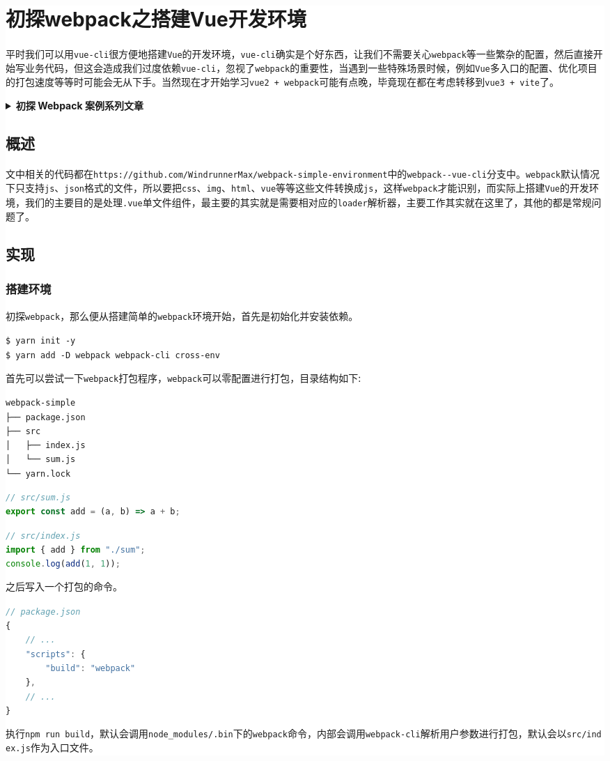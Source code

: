 # 初探webpack之搭建Vue开发环境
平时我们可以用`vue-cli`很方便地搭建`Vue`的开发环境，`vue-cli`确实是个好东西，让我们不需要关心`webpack`等一些繁杂的配置，然后直接开始写业务代码，但这会造成我们过度依赖`vue-cli`，忽视了`webpack`的重要性，当遇到一些特殊场景时候，例如`Vue`多入口的配置、优化项目的打包速度等等时可能会无从下手。当然现在才开始学习`vue2 + webpack`可能有点晚，毕竟现在都在考虑转移到`vue3 + vite`了。

<details><summary><strong>初探 Webpack 案例系列文章</strong></summary></details>

## 概述
文中相关的代码都在`https://github.com/WindrunnerMax/webpack-simple-environment`中的`webpack--vue-cli`分支中。`webpack`默认情况下只支持`js`、`json`格式的文件，所以要把`css`、`img`、`html`、`vue`等等这些文件转换成`js`，这样`webpack`才能识别，而实际上搭建`Vue`的开发环境，我们的主要目的是处理`.vue`单文件组件，最主要的其实就是需要相对应的`loader`解析器，主要工作其实就在这里了，其他的都是常规问题了。

## 实现

### 搭建环境
初探`webpack`，那么便从搭建简单的`webpack`环境开始，首先是初始化并安装依赖。

```shell
$ yarn init -y
$ yarn add -D webpack webpack-cli cross-env
```

首先可以尝试一下`webpack`打包程序，`webpack`可以零配置进行打包，目录结构如下: 

```
webpack-simple
├── package.json
├── src
│   ├── index.js
│   └── sum.js
└── yarn.lock
```

```javascript
// src/sum.js
export const add = (a, b) => a + b;
```

```javascript
// src/index.js
import { add } from "./sum";
console.log(add(1, 1));
```

之后写入一个打包的命令。

```javascript
// package.json
{
    // ...
    "scripts": {
        "build": "webpack"
    },
    // ...
}
```
执行`npm run build`，默认会调用`node_modules/.bin`下的`webpack`命令，内部会调用`webpack-cli`解析用户参数进行打包，默认会以`src/index.js`作为入口文件。

